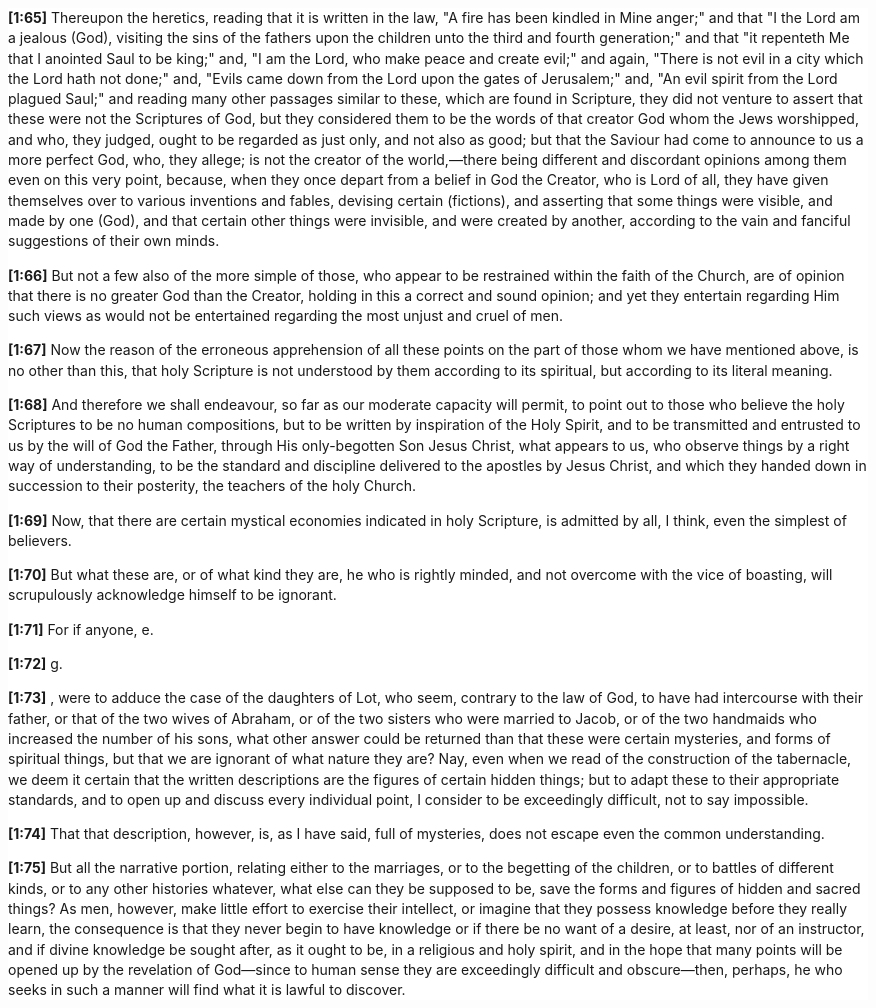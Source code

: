 **[1:65]** There­upon the heretics, reading that it is written in the law, "A fire has been kindled in Mine anger;" and that "I the Lord am a jealous (God), visiting the sins of the fathers upon the children unto the third and fourth generation;" and that "it repenteth Me that I anointed Saul to be king;" and, "I am the Lord, who make peace and create evil;" and again, "There is not evil in a city which the Lord hath not done;" and, "Evils came down from the Lord upon the gates of Jerusalem;" and, "An evil spirit from the Lord plagued Saul;" and reading many other passages similar to these, which are found in Scripture, they did not venture to assert that these were not the Scriptures of God, but they considered them to be the words of that creator God whom the Jews worshipped, and who, they judged, ought to be regarded as just only, and not also as good; but that the Saviour had come to announce to us a more per­fect God, who, they allege; is not the creator of the world,—there being different and discordant opinions among them even on this very point, because, when they once depart from a belief in God the Creator, who is Lord of all, they have given themselves over to various inventions and fables, devising certain (fictions), and asserting that some things were visi­ble, and made by one (God), and that certain other things were invisible, and were created by another, according to the vain and fanciful suggestions of their own minds.

**[1:66]** But not a few also of the more simple of those, who appear to be restrained within the faith of the Church, are of opinion that there is no greater God than the Creator, holding in this a correct and sound opinion; and yet they entertain regarding Him such views as would not be entertained regarding the most unjust and cruel of men.

**[1:67]** Now the reason of the erroneous apprehension of all these points on the part of those whom we have mentioned above, is no other than this, that holy Scripture is not understood by them according to its spiritual, but according to its literal meaning.

**[1:68]** And therefore we shall endeavour, so far as our mod­erate capacity will permit, to point out to those who believe the holy Scriptures to be no human compo­sitions, but to be written by inspiration of the Holy Spirit, and to be transmitted and entrusted to us by the will of God the Father, through His only-begot­ten Son Jesus Christ, what appears to us, who ob­serve things by a right way of understanding, to be the standard and discipline delivered to the apostles by Jesus Christ, and which they handed down in suc­cession to their posterity, the teachers of the holy Church.

**[1:69]** Now, that there are certain mystical econo­mies indicated in holy Scripture, is admitted by all, I think, even the simplest of believers.

**[1:70]** But what these are, or of what kind they are, he who is rightly minded, and not overcome with the vice of boasting, will scrupulously acknowledge himself to be igno­rant.

**[1:71]** For if anyone, e.

**[1:72]** g.

**[1:73]** , were to adduce the case of the daughters of Lot, who seem, contrary to the law of God, to have had intercourse with their father, or that of the two wives of Abraham, or of the two sisters who were married to Jacob, or of the two hand­maids who increased the number of his sons, what other answer could be returned than that these were certain mysteries, and forms of spiritual things, but that we are ignorant of what nature they are?  Nay, even when we read of the construction of the taber­nacle, we deem it certain that the written descriptions are the figures of certain hidden things; but to adapt these to their appropriate standards, and to open up and discuss every individual point, I consider to be exceedingly difficult, not to say impossible.

**[1:74]** That that description, however, is, as I have said, full of mysteries, does not escape even the common understanding.

**[1:75]** But all the narrative portion, relating either to the marriages, or to the begetting of the children, or to battles of different kinds, or to any other histories whatever, what else can they be supposed to be, save the forms and figures of hidden and sacred things?  As men, however, make little effort to exercise their intellect, or imagine that they possess knowledge before they really learn, the con­sequence is that they never begin to have knowledge or if there be no want of a desire, at least, nor of an instructor, and if divine knowledge be sought after, as it ought to be, in a religious and holy spirit, and in the hope that many points will be opened up by the revelation of God—since to human sense they are exceedingly difficult and obscure—then, perhaps, he who seeks in such a manner will find what it is lawful to discover.

